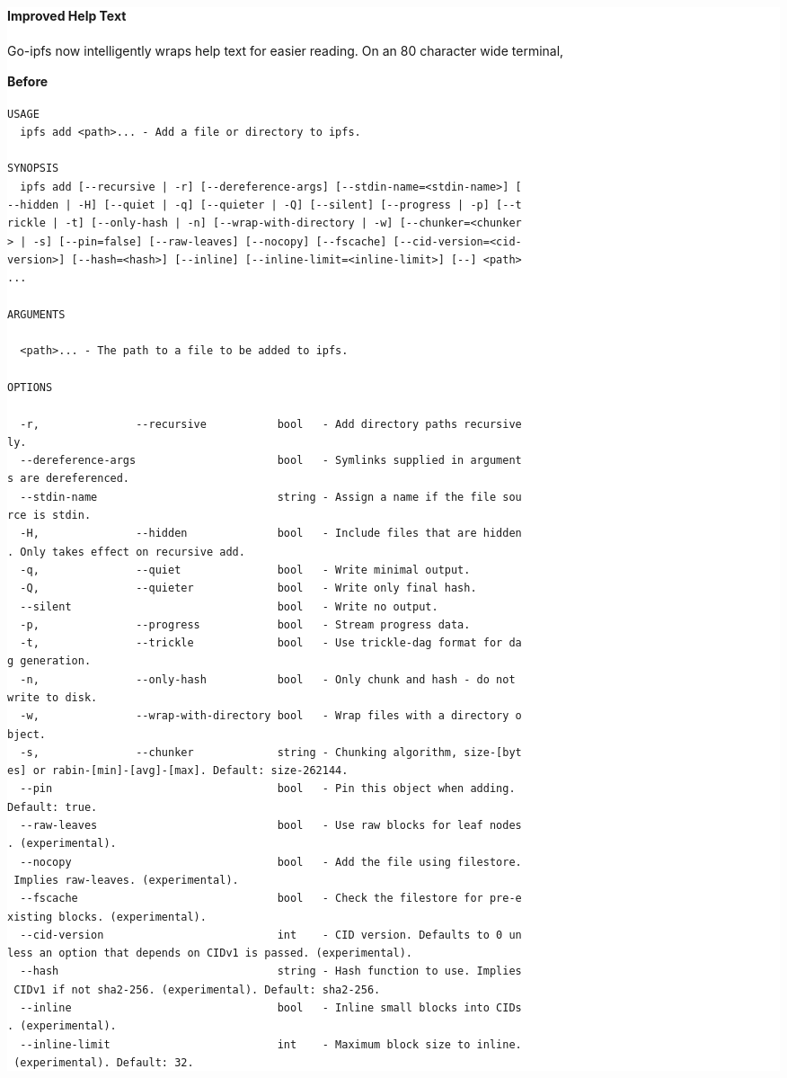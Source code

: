 #### Improved Help Text

Go-ipfs now intelligently wraps help text for easier reading. On an 80 character
wide terminal,

**Before**

```
USAGE
  ipfs add <path>... - Add a file or directory to ipfs.

SYNOPSIS
  ipfs add [--recursive | -r] [--dereference-args] [--stdin-name=<stdin-name>] [
--hidden | -H] [--quiet | -q] [--quieter | -Q] [--silent] [--progress | -p] [--t
rickle | -t] [--only-hash | -n] [--wrap-with-directory | -w] [--chunker=<chunker
> | -s] [--pin=false] [--raw-leaves] [--nocopy] [--fscache] [--cid-version=<cid-
version>] [--hash=<hash>] [--inline] [--inline-limit=<inline-limit>] [--] <path>
...

ARGUMENTS

  <path>... - The path to a file to be added to ipfs.

OPTIONS

  -r,               --recursive           bool   - Add directory paths recursive
ly.
  --dereference-args                      bool   - Symlinks supplied in argument
s are dereferenced.
  --stdin-name                            string - Assign a name if the file sou
rce is stdin.
  -H,               --hidden              bool   - Include files that are hidden
. Only takes effect on recursive add.
  -q,               --quiet               bool   - Write minimal output.
  -Q,               --quieter             bool   - Write only final hash.
  --silent                                bool   - Write no output.
  -p,               --progress            bool   - Stream progress data.
  -t,               --trickle             bool   - Use trickle-dag format for da
g generation.
  -n,               --only-hash           bool   - Only chunk and hash - do not 
write to disk.
  -w,               --wrap-with-directory bool   - Wrap files with a directory o
bject.
  -s,               --chunker             string - Chunking algorithm, size-[byt
es] or rabin-[min]-[avg]-[max]. Default: size-262144.
  --pin                                   bool   - Pin this object when adding. 
Default: true.
  --raw-leaves                            bool   - Use raw blocks for leaf nodes
. (experimental).
  --nocopy                                bool   - Add the file using filestore.
 Implies raw-leaves. (experimental).
  --fscache                               bool   - Check the filestore for pre-e
xisting blocks. (experimental).
  --cid-version                           int    - CID version. Defaults to 0 un
less an option that depends on CIDv1 is passed. (experimental).
  --hash                                  string - Hash function to use. Implies
 CIDv1 if not sha2-256. (experimental). Default: sha2-256.
  --inline                                bool   - Inline small blocks into CIDs
. (experimental).
  --inline-limit                          int    - Maximum block size to inline.
 (experimental). Default: 32.

```


[secio-bug]: https://github.com/libp2p/go-libp2p/issues/644
[badger-release]: https://blog.dgraph.io/post/releasing-v1.0/
[ipfs/go-ipfs#4498]: https://github.com/SJTU-OpenNetwork/go-ipfs/issues/4498
[SJTU-OpenNetwork/interface-go-ipfs-core]: https://github.com/SJTU-OpenNetwork/interface-go-ipfs-core
[ipfs/go-ipfs-http-client]: https://github.com/ipfs/go-ipfs-http-client
[ipfs/go-ipfs-api]: https://github.com/ipfs/go-ipfs-http-client
[daemon-plugin]: https://github.com/SJTU-OpenNetwork/go-ipfs/blob/master/docs/plugins.md#daemon